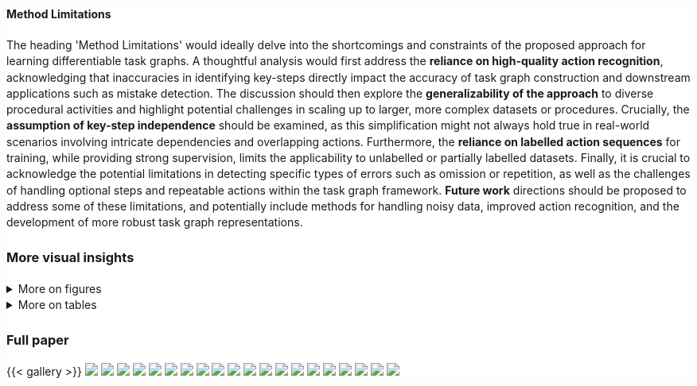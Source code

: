 #### Method Limitations
The heading 'Method Limitations' would ideally delve into the shortcomings and constraints of the proposed approach for learning differentiable task graphs.  A thoughtful analysis would first address the **reliance on high-quality action recognition**, acknowledging that inaccuracies in identifying key-steps directly impact the accuracy of task graph construction and downstream applications such as mistake detection. The discussion should then explore the **generalizability of the approach** to diverse procedural activities and highlight potential challenges in scaling up to larger, more complex datasets or procedures.  Crucially, the **assumption of key-step independence** should be examined, as this simplification might not always hold true in real-world scenarios involving intricate dependencies and overlapping actions. Furthermore, the **reliance on labelled action sequences** for training, while providing strong supervision, limits the applicability to unlabelled or partially labelled datasets. Finally, it is crucial to acknowledge the potential limitations in detecting specific types of errors such as omission or repetition, as well as the challenges of handling optional steps and repeatable actions within the task graph framework.  **Future work** directions should be proposed to address some of these limitations, and potentially include methods for handling noisy data, improved action recognition, and the development of more robust task graph representations.


### More visual insights

<details><summary>More on figures
</summary></details>




<details><summary>More on tables
</summary></details>




### Full paper

{{< gallery >}}
<img src="https://ai-paper-reviewer.com/2HvgvB4aWq/1.png" class="grid-w50 md:grid-w33 xl:grid-w25" />
<img src="https://ai-paper-reviewer.com/2HvgvB4aWq/2.png" class="grid-w50 md:grid-w33 xl:grid-w25" />
<img src="https://ai-paper-reviewer.com/2HvgvB4aWq/3.png" class="grid-w50 md:grid-w33 xl:grid-w25" />
<img src="https://ai-paper-reviewer.com/2HvgvB4aWq/4.png" class="grid-w50 md:grid-w33 xl:grid-w25" />
<img src="https://ai-paper-reviewer.com/2HvgvB4aWq/5.png" class="grid-w50 md:grid-w33 xl:grid-w25" />
<img src="https://ai-paper-reviewer.com/2HvgvB4aWq/6.png" class="grid-w50 md:grid-w33 xl:grid-w25" />
<img src="https://ai-paper-reviewer.com/2HvgvB4aWq/7.png" class="grid-w50 md:grid-w33 xl:grid-w25" />
<img src="https://ai-paper-reviewer.com/2HvgvB4aWq/8.png" class="grid-w50 md:grid-w33 xl:grid-w25" />
<img src="https://ai-paper-reviewer.com/2HvgvB4aWq/9.png" class="grid-w50 md:grid-w33 xl:grid-w25" />
<img src="https://ai-paper-reviewer.com/2HvgvB4aWq/10.png" class="grid-w50 md:grid-w33 xl:grid-w25" />
<img src="https://ai-paper-reviewer.com/2HvgvB4aWq/11.png" class="grid-w50 md:grid-w33 xl:grid-w25" />
<img src="https://ai-paper-reviewer.com/2HvgvB4aWq/12.png" class="grid-w50 md:grid-w33 xl:grid-w25" />
<img src="https://ai-paper-reviewer.com/2HvgvB4aWq/13.png" class="grid-w50 md:grid-w33 xl:grid-w25" />
<img src="https://ai-paper-reviewer.com/2HvgvB4aWq/14.png" class="grid-w50 md:grid-w33 xl:grid-w25" />
<img src="https://ai-paper-reviewer.com/2HvgvB4aWq/15.png" class="grid-w50 md:grid-w33 xl:grid-w25" />
<img src="https://ai-paper-reviewer.com/2HvgvB4aWq/16.png" class="grid-w50 md:grid-w33 xl:grid-w25" />
<img src="https://ai-paper-reviewer.com/2HvgvB4aWq/17.png" class="grid-w50 md:grid-w33 xl:grid-w25" />
<img src="https://ai-paper-reviewer.com/2HvgvB4aWq/18.png" class="grid-w50 md:grid-w33 xl:grid-w25" />
<img src="https://ai-paper-reviewer.com/2HvgvB4aWq/19.png" class="grid-w50 md:grid-w33 xl:grid-w25" />
<img src="https://ai-paper-reviewer.com/2HvgvB4aWq/20.png" class="grid-w50 md:grid-w33 xl:grid-w25" />